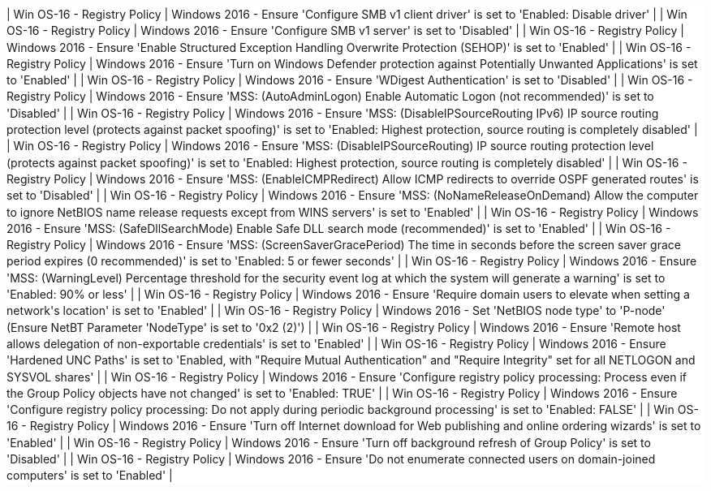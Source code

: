 | Win OS-16 - Registry Policy | Windows 2016 - Ensure 'Configure SMB v1 client driver' is set to 'Enabled: Disable driver'                                                                                                                                                   |
| Win OS-16 - Registry Policy | Windows 2016 - Ensure 'Configure SMB v1 server' is set to 'Disabled'                                                                                                                                                                         |
| Win OS-16 - Registry Policy | Windows 2016 - Ensure 'Enable Structured Exception Handling Overwrite Protection (SEHOP)' is set to 'Enabled'                                                                                                                                |
| Win OS-16 - Registry Policy | Windows 2016 - Ensure 'Turn on Windows Defender protection against Potentially Unwanted Applications' is set to 'Enabled'                                                                                                                    |
| Win OS-16 - Registry Policy | Windows 2016 - Ensure 'WDigest Authentication' is set to 'Disabled'                                                                                                                                                                          |
| Win OS-16 - Registry Policy | Windows 2016 - Ensure 'MSS: (AutoAdminLogon) Enable Automatic Logon (not recommended)' is set to 'Disabled'                                                                                                                                  |
| Win OS-16 - Registry Policy | Windows 2016 - Ensure 'MSS: (DisableIPSourceRouting IPv6) IP source routing protection level (protects against packet spoofing)' is set to 'Enabled: Highest protection, source routing is completely disabled'                              |
| Win OS-16 - Registry Policy | Windows 2016 - Ensure 'MSS: (DisableIPSourceRouting) IP source routing protection level (protects against packet spoofing)' is set to 'Enabled: Highest protection, source routing is completely disabled'                                   |
| Win OS-16 - Registry Policy | Windows 2016 - Ensure 'MSS: (EnableICMPRedirect) Allow ICMP redirects to override OSPF generated routes' is set to 'Disabled'                                                                                                                |
| Win OS-16 - Registry Policy | Windows 2016 - Ensure 'MSS: (NoNameReleaseOnDemand) Allow the computer to ignore NetBIOS name release requests except from WINS servers' is set to 'Enabled'                                                                                 |
| Win OS-16 - Registry Policy | Windows 2016 - Ensure 'MSS: (SafeDllSearchMode) Enable Safe DLL search mode (recommended)' is set to 'Enabled'                                                                                                                               |
| Win OS-16 - Registry Policy | Windows 2016 - Ensure 'MSS: (ScreenSaverGracePeriod) The time in seconds before the screen saver grace period expires (0 recommended)' is set to 'Enabled: 5 or fewer seconds'                                                               |
| Win OS-16 - Registry Policy | Windows 2016 - Ensure 'MSS: (WarningLevel) Percentage threshold for the security event log at which the system will generate a warning' is set to 'Enabled: 90% or less'                                                                     |
| Win OS-16 - Registry Policy | Windows 2016 - Ensure 'Require domain users to elevate when setting a network's location' is set to 'Enabled'                                                                                                                                |
| Win OS-16 - Registry Policy | Windows 2016 - Set 'NetBIOS node type' to 'P-node' (Ensure NetBT Parameter 'NodeType' is set to '0x2 (2)')                                                                                                                                   |
| Win OS-16 - Registry Policy | Windows 2016 - Ensure 'Remote host allows delegation of non-exportable credentials' is set to 'Enabled'                                                                                                                                      |
| Win OS-16 - Registry Policy | Windows 2016 - Ensure 'Hardened UNC Paths' is set to 'Enabled, with "Require Mutual Authentication" and "Require Integrity" set for all NETLOGON and SYSVOL shares'                                                                          |
| Win OS-16 - Registry Policy | Windows 2016 - Ensure 'Configure registry policy processing: Process even if the Group Policy objects have not changed' is set to 'Enabled: TRUE'                                                                                            |
| Win OS-16 - Registry Policy | Windows 2016 - Ensure 'Configure registry policy processing: Do not apply during periodic background processing' is set to 'Enabled: FALSE'                                                                                                  |
| Win OS-16 - Registry Policy | Windows 2016 - Ensure 'Turn off Internet download for Web publishing and online ordering wizards' is set to 'Enabled'                                                                                                                        |
| Win OS-16 - Registry Policy | Windows 2016 - Ensure 'Turn off background refresh of Group Policy' is set to 'Disabled'                                                                                                                                                     |
| Win OS-16 - Registry Policy | Windows 2016 - Ensure 'Do not enumerate connected users on domain-joined computers' is set to 'Enabled'                                                                                                                                      |